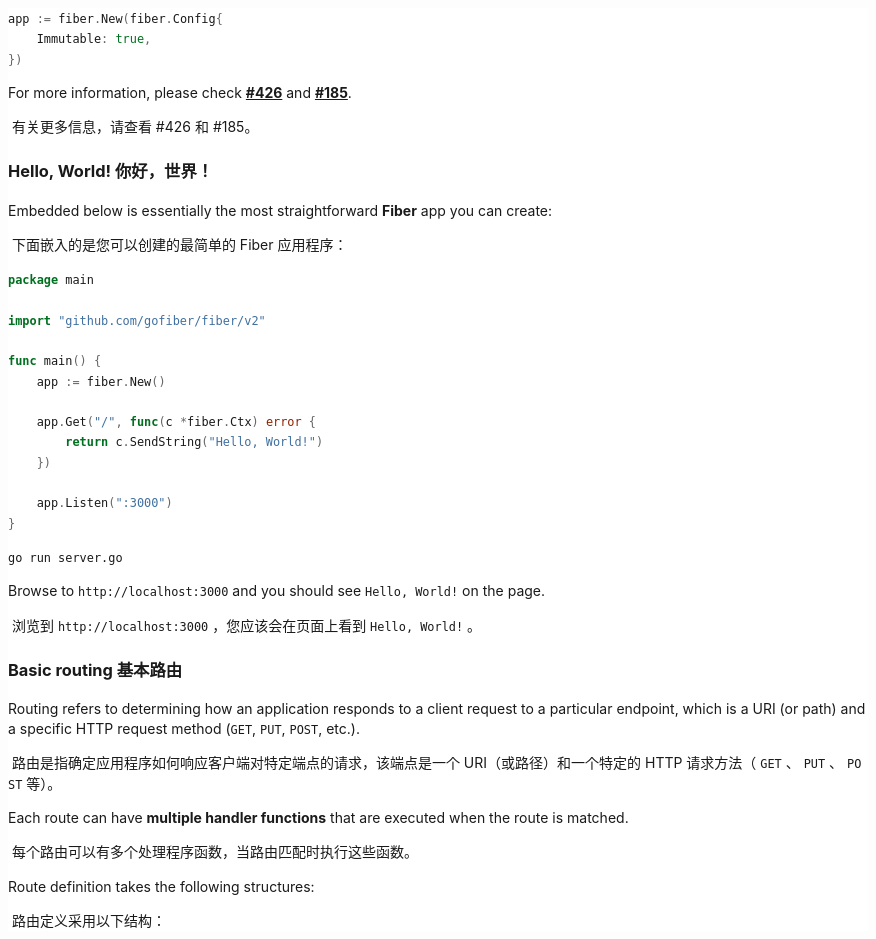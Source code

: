 ```go
app := fiber.New(fiber.Config{
    Immutable: true,
})
```



For more information, please check [**#426**](https://github.com/gofiber/fiber/issues/426) and [**#185**](https://github.com/gofiber/fiber/issues/185).

​	有关更多信息，请查看 #426 和 #185。

### Hello, World! 你好，世界！

Embedded below is essentially the most straightforward **Fiber** app you can create:

​	下面嵌入的是您可以创建的最简单的 Fiber 应用程序：

```go
package main

import "github.com/gofiber/fiber/v2"

func main() {
    app := fiber.New()

    app.Get("/", func(c *fiber.Ctx) error {
        return c.SendString("Hello, World!")
    })

    app.Listen(":3000")
}
```



```text
go run server.go
```



Browse to `http://localhost:3000` and you should see `Hello, World!` on the page.

​	浏览到 `http://localhost:3000` ，您应该会在页面上看到 `Hello, World!` 。

### Basic routing 基本路由

Routing refers to determining how an application responds to a client request to a particular endpoint, which is a URI (or path) and a specific HTTP request method (`GET`, `PUT`, `POST`, etc.).

​	路由是指确定应用程序如何响应客户端对特定端点的请求，该端点是一个 URI（或路径）和一个特定的 HTTP 请求方法（ `GET` 、 `PUT` 、 `POST` 等）。

Each route can have **multiple handler functions** that are executed when the route is matched.

​	每个路由可以有多个处理程序函数，当路由匹配时执行这些函数。

Route definition takes the following structures:

​	路由定义采用以下结构：
